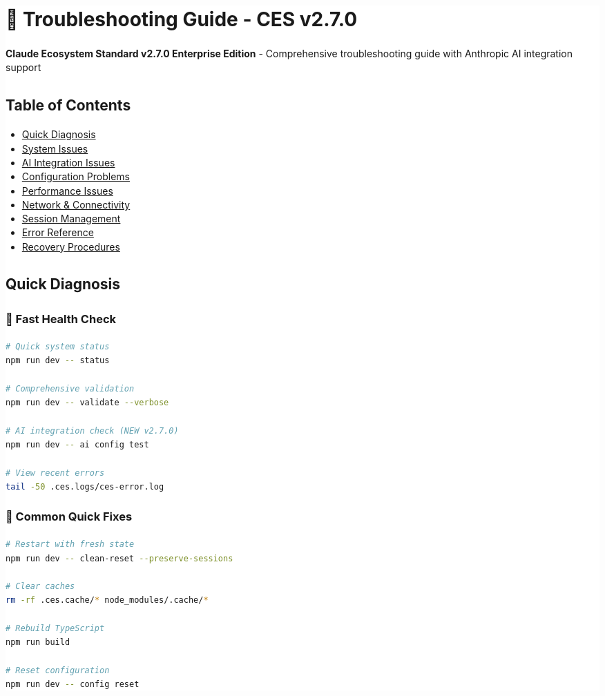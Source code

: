 # 🔧 Troubleshooting Guide - CES v2.7.0

**Claude Ecosystem Standard v2.7.0 Enterprise Edition** - Comprehensive troubleshooting guide with Anthropic AI integration support

## Table of Contents

- [Quick Diagnosis](#quick-diagnosis)
- [System Issues](#system-issues)
- [AI Integration Issues](#ai-integration-issues)
- [Configuration Problems](#configuration-problems)
- [Performance Issues](#performance-issues)
- [Network & Connectivity](#network--connectivity)
- [Session Management](#session-management)
- [Error Reference](#error-reference)
- [Recovery Procedures](#recovery-procedures)

## Quick Diagnosis

### 🚀 Fast Health Check

```bash
# Quick system status
npm run dev -- status

# Comprehensive validation
npm run dev -- validate --verbose

# AI integration check (NEW v2.7.0)
npm run dev -- ai config test

# View recent errors
tail -50 .ces.logs/ces-error.log
```

### 🎯 Common Quick Fixes

```bash
# Restart with fresh state
npm run dev -- clean-reset --preserve-sessions

# Clear caches
rm -rf .ces.cache/* node_modules/.cache/*

# Rebuild TypeScript
npm run build

# Reset configuration
npm run dev -- config reset
```
